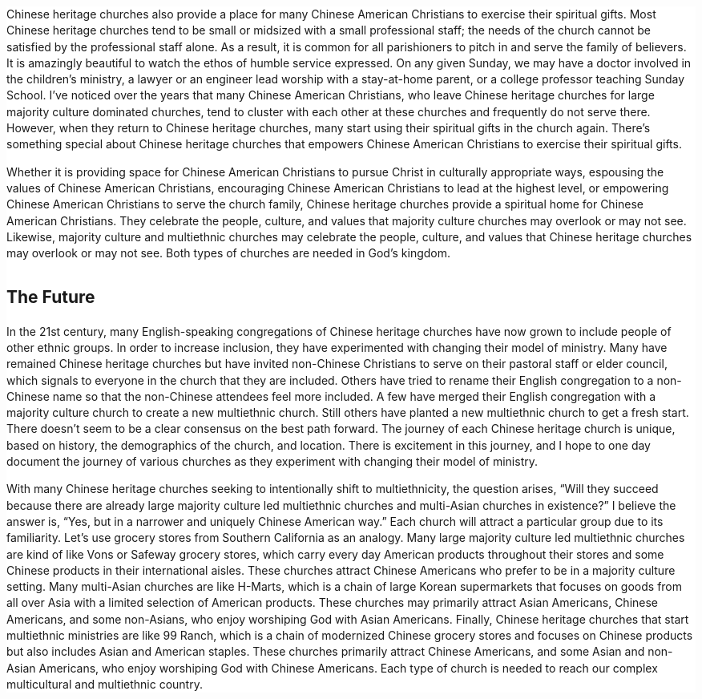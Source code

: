 Chinese heritage churches also provide a place for many Chinese American Christians to exercise their spiritual gifts. Most Chinese heritage churches tend to be small or midsized with a small professional staff; the needs of the church cannot be satisfied by the professional staff alone. As a result, it is common for all parishioners to pitch in and serve the family of believers. It is amazingly beautiful to watch the ethos of humble service expressed. On any given Sunday, we may have a doctor involved in the children’s ministry, a lawyer or an engineer lead worship with a stay-at-home parent, or a college professor teaching Sunday School. I’ve noticed over the years that many Chinese American Christians, who leave Chinese heritage churches for large majority culture dominated churches, tend to cluster with each other at these churches and frequently do not serve there. However, when they return to Chinese heritage churches, many start using their spiritual gifts in the church again. There’s something special about Chinese heritage churches that empowers Chinese American Christians to exercise their spiritual gifts.

Whether it is providing space for Chinese American Christians to pursue Christ in culturally appropriate ways, espousing the values of Chinese American Christians, encouraging Chinese American Christians to lead at the highest level, or empowering Chinese American Christians to serve the church family, Chinese heritage churches provide a spiritual home for Chinese American Christians. They celebrate the people, culture, and values that majority culture churches may overlook or may not see. Likewise, majority culture and multiethnic churches may celebrate the people, culture, and values that Chinese heritage churches may overlook or may not see. Both types of churches are needed in God’s kingdom.

## The Future

In the 21st century, many English-speaking congregations of Chinese heritage churches have now grown to include people of other ethnic groups. In order to increase inclusion, they have experimented with changing their model of ministry. Many have remained Chinese heritage churches but have invited non-Chinese Christians to serve on their pastoral staff or elder council, which signals to everyone in the church that they are included. Others have tried to rename their English congregation to a non-Chinese name so that the non-Chinese attendees feel more included. A few have merged their English congregation with a majority culture church to create a new multiethnic church. Still others have planted a new multiethnic church to get a fresh start. There doesn’t seem to be a clear consensus on the best path forward. The journey of each Chinese heritage church is unique, based on history, the demographics of the church, and location. There is excitement in this journey, and I hope to one day document the journey of various churches as they experiment with changing their model of ministry.

With many Chinese heritage churches seeking to intentionally shift to multiethnicity, the question arises, “Will they succeed because there are already large majority culture led multiethnic churches and multi-Asian churches in existence?” I believe the answer is, “Yes, but in a narrower and uniquely Chinese American way.” Each church will attract a particular group due to its familiarity. Let’s use grocery stores from Southern California as an analogy. Many large majority culture led multiethnic churches are kind of like Vons or Safeway grocery stores, which carry every day American products throughout their stores and some Chinese products in their international aisles. These churches attract Chinese Americans who prefer to be in a majority culture setting. Many multi-Asian churches are like H-Marts, which is a chain of large Korean supermarkets that focuses on goods from all over Asia with a limited selection of American products. These churches may primarily attract Asian Americans, Chinese Americans, and some non-Asians, who enjoy worshiping God with Asian Americans. Finally, Chinese heritage churches that start multiethnic ministries are like 99 Ranch, which is a chain of modernized Chinese grocery stores and focuses on Chinese products but also includes Asian and American staples. These churches primarily attract Chinese Americans, and some Asian and non-Asian Americans, who enjoy worshiping God with Chinese Americans. Each type of church is needed to reach our complex multicultural and multiethnic country.
